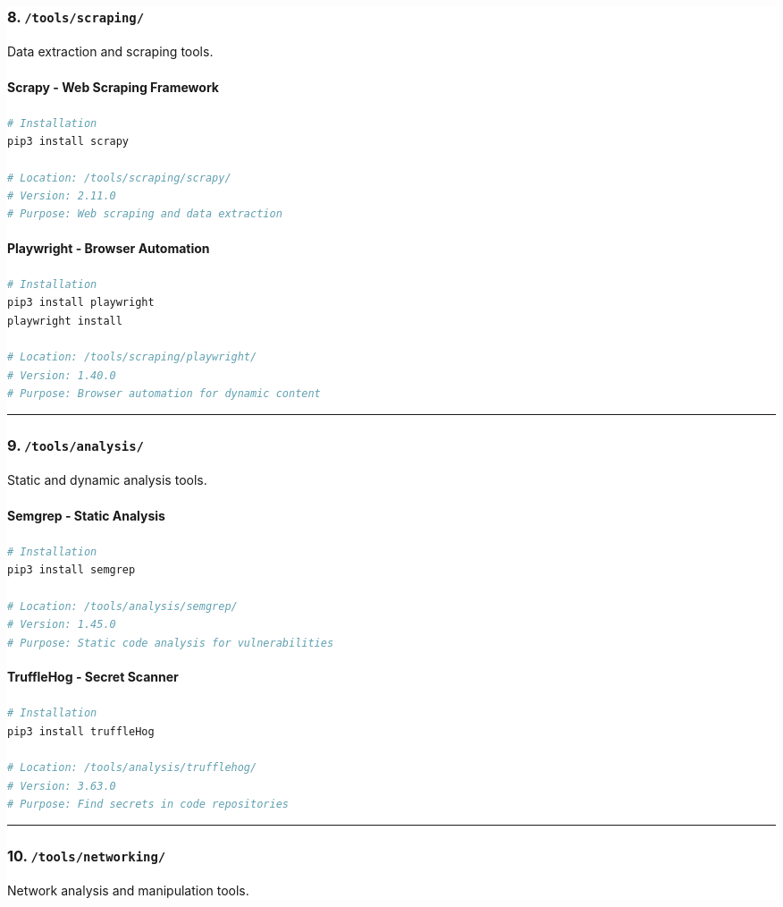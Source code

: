 
### 8. `/tools/scraping/`
Data extraction and scraping tools.

#### **Scrapy** - Web Scraping Framework
```bash
# Installation
pip3 install scrapy

# Location: /tools/scraping/scrapy/
# Version: 2.11.0
# Purpose: Web scraping and data extraction
```

#### **Playwright** - Browser Automation
```bash
# Installation
pip3 install playwright
playwright install

# Location: /tools/scraping/playwright/
# Version: 1.40.0
# Purpose: Browser automation for dynamic content
```

---

### 9. `/tools/analysis/`
Static and dynamic analysis tools.

#### **Semgrep** - Static Analysis
```bash
# Installation
pip3 install semgrep

# Location: /tools/analysis/semgrep/
# Version: 1.45.0
# Purpose: Static code analysis for vulnerabilities
```

#### **TruffleHog** - Secret Scanner
```bash
# Installation
pip3 install truffleHog

# Location: /tools/analysis/trufflehog/
# Version: 3.63.0
# Purpose: Find secrets in code repositories
```

---

### 10. `/tools/networking/`
Network analysis and manipulation tools.
